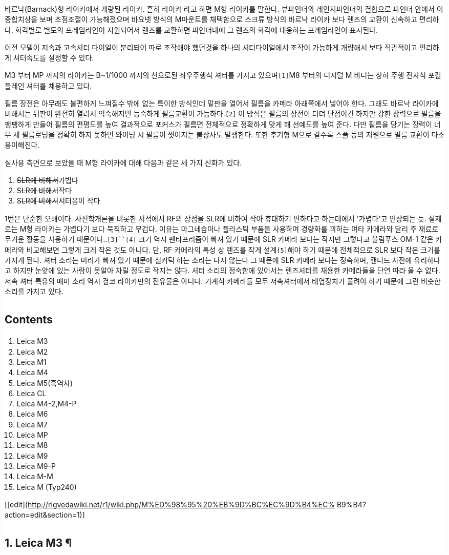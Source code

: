 바르낙(Barnack)형 라이카에서 개량된 라이카. 흔히 라이카 라고 하면 M형 라이카를 말한다. 뷰파인더와 레인지파인더의 결합으로 파인더
안에서 이중합치상을 보며 초점조절이 가능해졌으며 바요넷 방식의 M마운트를 채택함으로 스크류 방식의 바르낙 라이카 보다 렌즈의 교환이 신속하고
편리하다. 화각별로 별도의 프레임라인이 지원되어서 렌즈를 교환하면 파인더내에 그 렌즈의 화각에 대응하는 프레임라인이 표시된다.  

이전 모델이 저속과 고속셔터 다이얼이 분리되어 따로 조작해야 했던것을 하나의 셔터다이얼에서 조작이 가능하게 개량해서 보다 직관적이고 편리하게
셔터속도를 설정할 수 있다.

M3 부터 MP 까지의 라이카는 B~1/1000 까지의 천으로된 좌우주행식 셔터를 가지고 있으며`[1]`M8 부터의 디지털 M 바디는 상하
주행 전자식 포컬플레인 셔터를 채용하고 있다.

필름 장전은 아무래도 불편하게 느껴질수 밖에 없는 특이한 방식인데 밑판을 열어서 필름을 카메라 아래쪽에서 넣어야 한다. 그래도 바르낙
라이카에 비해서는 뒤판이 완전히 열려서 익숙해지면 능숙하게 필름교환이 가능하다.`[2]` 이 방식은 필름의 장전이 더뎌 단점이긴 하지만 강한
장력으로 필름을 팽팽하게 만들어 필름의 편평도를 높여 결과적으로 포커스가 필름면 전체적으로 정확하게 맞게 해 선예도를 높여 준다. 다만
필름을 당기는 장력이 너무 세 필름로딩을 정확히 하지 못하면 와이딩 시 필름이 찟어지는 불상사도 발생한다. 또한 후기형 M으로 갈수록 스풀
등의 지원으로 필름 교환이 다소 용이해진다.

실사용 측면으로 보았을 때 M형 라이카에 대해 다음과 같은 세 가지 신화가 있다.

1) <del>SLR에 비해서</del>가볍다  
2) <del>SLR에 비해서</del>작다  
3) <del>SLR에 비해서</del>셔터음이 작다

1번은 단순한 오해이다. 사진학개론을 비롯한 서적에서 RF의 장점을 SLR에 비하여 작아 휴대하기 편하다고 하는데에서 '가볍다'고 연상되는
듯. 실제로는 M형 라이카는 가볍다기 보다 묵직하고 무겁다. 이유는 마그네슘이나 플라스틱 부품을 사용하여 경량화를 꾀하는 여타 카메라와 달리
주 재료로 무거운 황동을 사용하기 때문이다..`[3]``[4]` 크기 역시 펜타프리즘이 빠져 있기 때문에 SLR 카메라 보다는 작지만
그렇다고 올림푸스 OM-1 같은 카메라와 비교해보면 그렇게 크게 작은 것도 아니다. 단, RF 카메라의 특성 상 렌즈를 작게
설계`[5]`해야 하기 때문에 전체적으로 SLR 보다 작은 크기를 가지게 된다. 셔터 소리는 미러가 빠져 있기 때문에 철커덕 하는 소리는
나지 않는다 그 때문에 SLR 카메라 보다는 정숙하며, 캔디드 사진에 유리하다고 하지만 눈앞에 있는 사람이 못알아 차릴 정도로 작지는 않다.
셔터 소리의 정숙함에 있어서는 렌즈셔터를 채용한 카메라들을 단연 따라 올 수 없다. 저속 셔터 특유의 매미 소리 역시 결코 라이카만의
전유물은 아니다. 기계식 카메라들 모두 저속셔터에서 태엽장치가 풀려야 하기 때문에 그런 비슷한 소리를 가지고 있다.

## Contents

    

1. Leica M3 
2. Leica M2 
3. Leica M1 
4. Leica M4 
5. Leica M5(흑역사) 
6. Leica CL 
7. Leica M4-2,M4-P 
8. Leica M6 
9. Leica M7 
10. Leica MP 
11. Leica M8 
12. Leica M9 
13. Leica M9-P 
14. Leica M-M 
15. Leica M (Typ240) 

[[edit](http://rigvedawiki.net/r1/wiki.php/M%ED%98%95%20%EB%9D%BC%EC%9D%B4%EC%
B9%B4?action=edit&section=1)]

## 1. Leica M3 ¶
